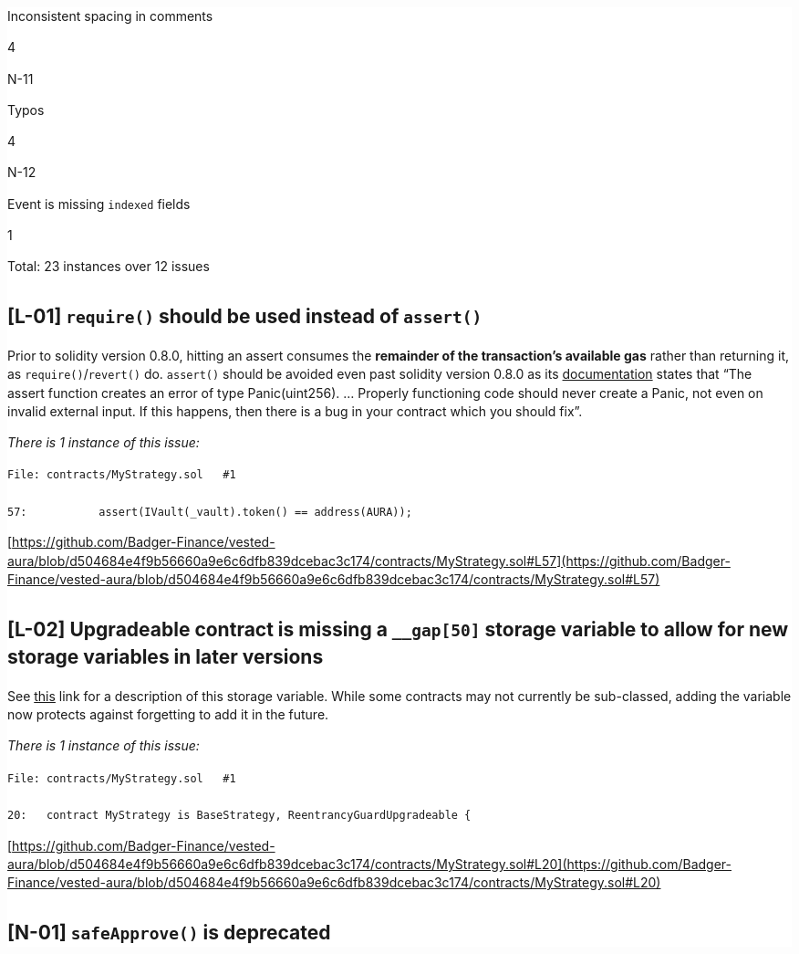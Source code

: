 Inconsistent spacing in comments

4

N-11

Typos

4

N-12

Event is missing `indexed` fields

1

Total: 23 instances over 12 issues

[](#l-01-require-should-be-used-instead-of-assert)\[L-01\] `require()` should be used instead of `assert()`
-----------------------------------------------------------------------------------------------------------

Prior to solidity version 0.8.0, hitting an assert consumes the **remainder of the transaction’s available gas** rather than returning it, as `require()`/`revert()` do. `assert()` should be avoided even past solidity version 0.8.0 as its [documentation](https://docs.soliditylang.org/en/v0.8.14/control-structures.html#panic-via-assert-and-error-via-require) states that “The assert function creates an error of type Panic(uint256). … Properly functioning code should never create a Panic, not even on invalid external input. If this happens, then there is a bug in your contract which you should fix”.

_There is 1 instance of this issue:_

    File: contracts/MyStrategy.sol   #1
    
    57:           assert(IVault(_vault).token() == address(AURA));

[https://github.com/Badger-Finance/vested-aura/blob/d504684e4f9b56660a9e6c6dfb839dcebac3c174/contracts/MyStrategy.sol#L57](https://github.com/Badger-Finance/vested-aura/blob/d504684e4f9b56660a9e6c6dfb839dcebac3c174/contracts/MyStrategy.sol#L57)

[](#l-02-upgradeable-contract-is-missing-a-__gap50-storage-variable-to-allow-for-new-storage-variables-in-later-versions)\[L-02\] Upgradeable contract is missing a `__gap[50]` storage variable to allow for new storage variables in later versions
-----------------------------------------------------------------------------------------------------------------------------------------------------------------------------------------------------------------------------------------------------

See [this](https://docs.openzeppelin.com/contracts/4.x/upgradeable#storage_gaps) link for a description of this storage variable. While some contracts may not currently be sub-classed, adding the variable now protects against forgetting to add it in the future.

_There is 1 instance of this issue:_

    File: contracts/MyStrategy.sol   #1
    
    20:   contract MyStrategy is BaseStrategy, ReentrancyGuardUpgradeable {

[https://github.com/Badger-Finance/vested-aura/blob/d504684e4f9b56660a9e6c6dfb839dcebac3c174/contracts/MyStrategy.sol#L20](https://github.com/Badger-Finance/vested-aura/blob/d504684e4f9b56660a9e6c6dfb839dcebac3c174/contracts/MyStrategy.sol#L20)

[](#n-01-safeapprove-is-deprecated)\[N-01\] `safeApprove()` is deprecated
-------------------------------------------------------------------------

